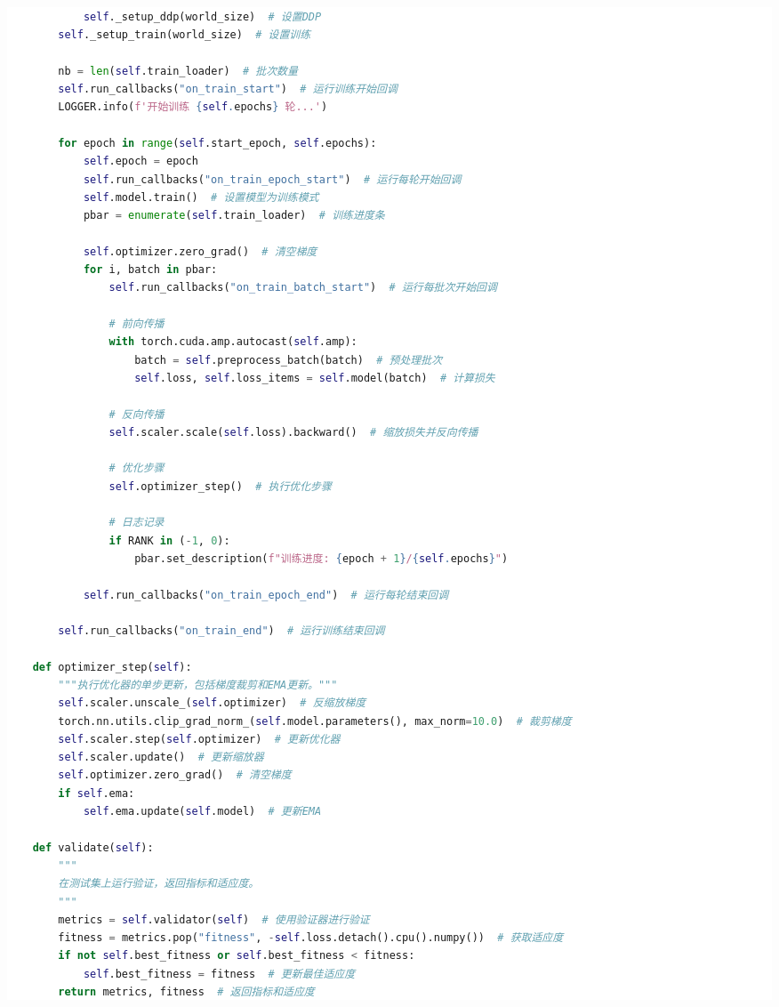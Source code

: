 ```python
            self._setup_ddp(world_size)  # 设置DDP
        self._setup_train(world_size)  # 设置训练

        nb = len(self.train_loader)  # 批次数量
        self.run_callbacks("on_train_start")  # 运行训练开始回调
        LOGGER.info(f'开始训练 {self.epochs} 轮...')

        for epoch in range(self.start_epoch, self.epochs):
            self.epoch = epoch
            self.run_callbacks("on_train_epoch_start")  # 运行每轮开始回调
            self.model.train()  # 设置模型为训练模式
            pbar = enumerate(self.train_loader)  # 训练进度条

            self.optimizer.zero_grad()  # 清空梯度
            for i, batch in pbar:
                self.run_callbacks("on_train_batch_start")  # 运行每批次开始回调

                # 前向传播
                with torch.cuda.amp.autocast(self.amp):
                    batch = self.preprocess_batch(batch)  # 预处理批次
                    self.loss, self.loss_items = self.model(batch)  # 计算损失

                # 反向传播
                self.scaler.scale(self.loss).backward()  # 缩放损失并反向传播

                # 优化步骤
                self.optimizer_step()  # 执行优化步骤

                # 日志记录
                if RANK in (-1, 0):
                    pbar.set_description(f"训练进度: {epoch + 1}/{self.epochs}")

            self.run_callbacks("on_train_epoch_end")  # 运行每轮结束回调

        self.run_callbacks("on_train_end")  # 运行训练结束回调

    def optimizer_step(self):
        """执行优化器的单步更新，包括梯度裁剪和EMA更新。"""
        self.scaler.unscale_(self.optimizer)  # 反缩放梯度
        torch.nn.utils.clip_grad_norm_(self.model.parameters(), max_norm=10.0)  # 裁剪梯度
        self.scaler.step(self.optimizer)  # 更新优化器
        self.scaler.update()  # 更新缩放器
        self.optimizer.zero_grad()  # 清空梯度
        if self.ema:
            self.ema.update(self.model)  # 更新EMA

    def validate(self):
        """
        在测试集上运行验证，返回指标和适应度。
        """
        metrics = self.validator(self)  # 使用验证器进行验证
        fitness = metrics.pop("fitness", -self.loss.detach().cpu().numpy())  # 获取适应度
        if not self.best_fitness or self.best_fitness < fitness:
            self.best_fitness = fitness  # 更新最佳适应度
        return metrics, fitness  # 返回指标和适应度
```
